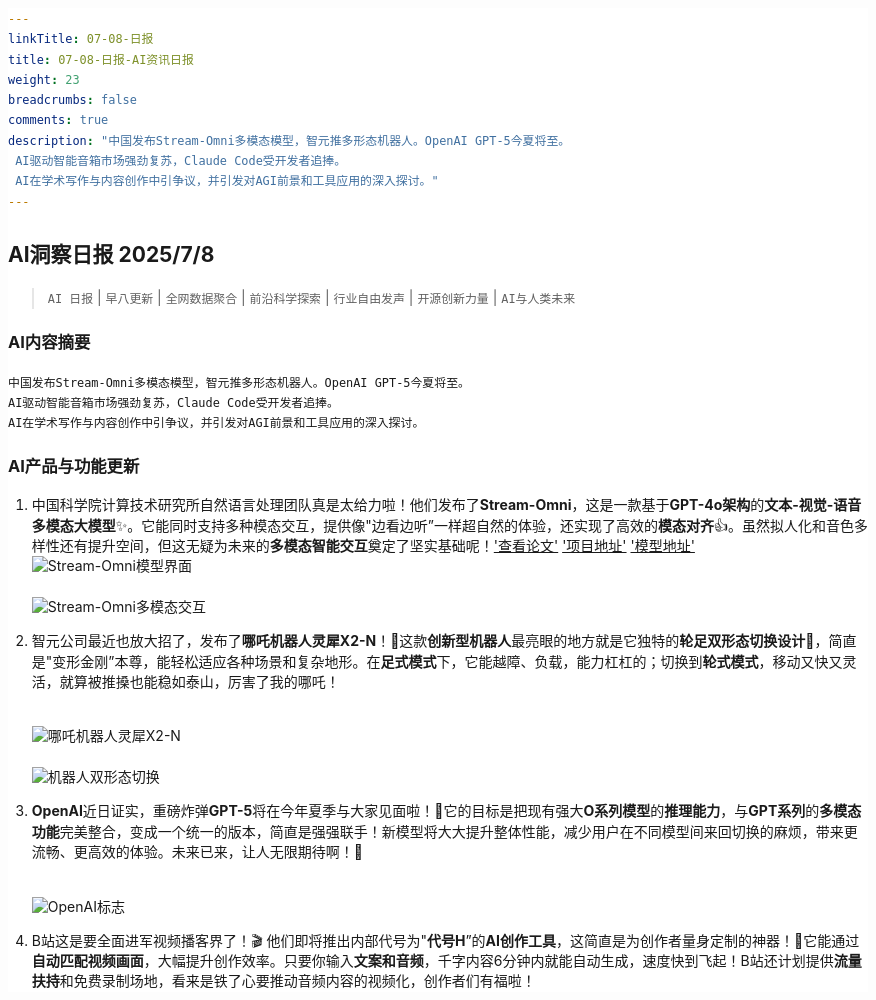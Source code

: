 ```yaml
---
linkTitle: 07-08-日报
title: 07-08-日报-AI资讯日报
weight: 23
breadcrumbs: false
comments: true
description: "中国发布Stream-Omni多模态模型，智元推多形态机器人。OpenAI GPT-5今夏将至。
 AI驱动智能音箱市场强劲复苏，Claude Code受开发者追捧。
 AI在学术写作与内容创作中引争议，并引发对AGI前景和工具应用的深入探讨。"
---
```


## AI洞察日报 2025/7/8

>  `AI 日报` | `早八更新` | `全网数据聚合` | `前沿科学探索` | `行业自由发声` | `开源创新力量` | `AI与人类未来`



### **AI内容摘要**

```
中国发布Stream-Omni多模态模型，智元推多形态机器人。OpenAI GPT-5今夏将至。
AI驱动智能音箱市场强劲复苏，Claude Code受开发者追捧。
AI在学术写作与内容创作中引争议，并引发对AGI前景和工具应用的深入探讨。
```



### AI产品与功能更新
1.  中国科学院计算技术研究所自然语言处理团队真是太给力啦！他们发布了**Stream-Omni**，这是一款基于**GPT-4o架构**的**文本-视觉-语音多模态大模型**✨。它能同时支持多种模态交互，提供像"边看边听”一样超自然的体验，还实现了高效的**模态对齐**👍。虽然拟人化和音色多样性还有提升空间，但这无疑为未来的**多模态智能交互**奠定了坚实基础呢！['查看论文'](https://arxiv.org/abs/2506.13642) ['项目地址'](https://github.com/ictnlp/Stream-Omni) ['模型地址'](https://huggingface.co/ICTNLP/stream-omni-8b)
    <br/> ![Stream-Omni模型界面](https://cdn.jsdmirror.com/gh/justlovemaki/imagehub@main/images/2025/07/news_01k022t962ex3bebc0tteedp1r.avif) <br/>
    <br/> ![Stream-Omni多模态交互](https://cdn.jsdmirror.com/gh/justlovemaki/imagehub@main/images/2025/07/news_01k022tafpfttb3dwgtse0wbny.avif) <br/>


2.  智元公司最近也放大招了，发布了**哪吒机器人灵犀X2-N**！🤖这款**创新型机器人**最亮眼的地方就是它独特的**轮足双形态切换设计**🤩，简直是"变形金刚”本尊，能轻松适应各种场景和复杂地形。在**足式模式**下，它能越障、负载，能力杠杠的；切换到**轮式模式**，移动又快又灵活，就算被推搡也能稳如泰山，厉害了我的哪吒！

    <br/> ![哪吒机器人灵犀X2-N](https://cdn.jsdmirror.com/gh/justlovemaki/imagehub@main/images/2025/07/news_01k022tc4pefzta9a19dxq0che.avif) <br/>
    <br/> ![机器人双形态切换](https://cdn.jsdmirror.com/gh/justlovemaki/imagehub@main/images/2025/07/news_01k022tds5ehn85kmfefme7ncb.avif) <br/>

3.  **OpenAI**近日证实，重磅炸弹**GPT-5**将在今年夏季与大家见面啦！🤩它的目标是把现有强大**O系列模型**的**推理能力**，与**GPT系列**的**多模态功能**完美整合，变成一个统一的版本，简直是强强联手！新模型将大大提升整体性能，减少用户在不同模型间来回切换的麻烦，带来更流畅、更高效的体验。未来已来，让人无限期待啊！🚀

    <br/> ![OpenAI标志](https://cdn.jsdmirror.com/gh/justlovemaki/imagehub@main/images/2025/07/news_01k022tfgvfp0rx840eyn4per5.avif) <br/>

4.  B站这是要全面进军视频播客界了！🎬 他们即将推出内部代号为"**代号H**”的**AI创作工具**，这简直是为创作者量身定制的神器！🚀它能通过**自动匹配视频画面**，大幅提升创作效率。只要你输入**文案和音频**，千字内容6分钟内就能自动生成，速度快到飞起！B站还计划提供**流量扶持**和免费录制场地，看来是铁了心要推动音频内容的视频化，创作者们有福啦！
